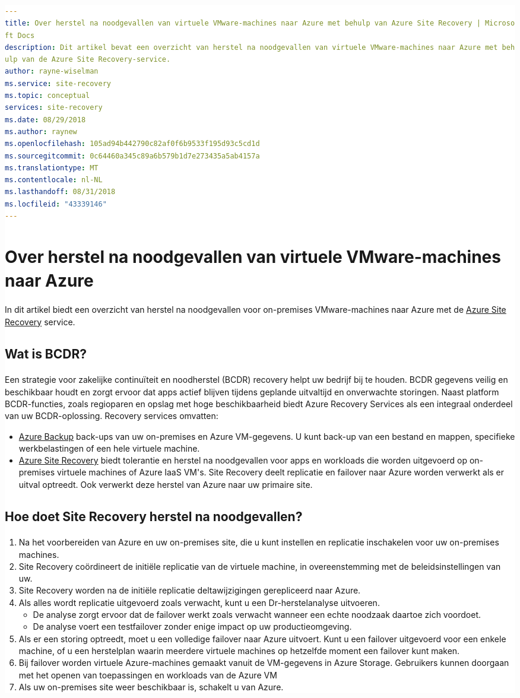 ```yaml
---
title: Over herstel na noodgevallen van virtuele VMware-machines naar Azure met behulp van Azure Site Recovery | Microsoft Docs
description: Dit artikel bevat een overzicht van herstel na noodgevallen van virtuele VMware-machines naar Azure met behulp van de Azure Site Recovery-service.
author: rayne-wiselman
ms.service: site-recovery
ms.topic: conceptual
services: site-recovery
ms.date: 08/29/2018
ms.author: raynew
ms.openlocfilehash: 105ad94b442790c82af0f6b9533f195d93c5cd1d
ms.sourcegitcommit: 0c64460a345c89a6b579b1d7e273435a5ab4157a
ms.translationtype: MT
ms.contentlocale: nl-NL
ms.lasthandoff: 08/31/2018
ms.locfileid: "43339146"
---
```

# <a name="about-disaster-recovery-of-vmware-vms-to-azure"></a>Over herstel na noodgevallen van virtuele VMware-machines naar Azure

In dit artikel biedt een overzicht van herstel na noodgevallen voor on-premises VMware-machines naar Azure met de [Azure Site Recovery](site-recovery-overview.md) service.

## <a name="what-is-bcdr"></a>Wat is BCDR?

Een strategie voor zakelijke continuïteit en noodherstel (BCDR) recovery helpt uw bedrijf bij te houden. BCDR gegevens veilig en beschikbaar houdt en zorgt ervoor dat apps actief blijven tijdens geplande uitvaltijd en onverwachte storingen. Naast platform BCDR-functies, zoals regioparen en opslag met hoge beschikbaarheid biedt Azure Recovery Services als een integraal onderdeel van uw BCDR-oplossing. Recovery services omvatten: 

- [Azure Backup](https://docs.microsoft.com/azure/backup/backup-introduction-to-azure-backup) back-ups van uw on-premises en Azure VM-gegevens. U kunt back-up van een bestand en mappen, specifieke werkbelastingen of een hele virtuele machine. 
- [Azure Site Recovery](site-recovery-overview.md) biedt tolerantie en herstel na noodgevallen voor apps en workloads die worden uitgevoerd op on-premises virtuele machines of Azure IaaS VM's. Site Recovery deelt replicatie en failover naar Azure worden verwerkt als er uitval optreedt. Ook verwerkt deze herstel van Azure naar uw primaire site. 

## <a name="how-does-site-recovery-do-disaster-recovery"></a>Hoe doet Site Recovery herstel na noodgevallen?

1. Na het voorbereiden van Azure en uw on-premises site, die u kunt instellen en replicatie inschakelen voor uw on-premises machines.
2. Site Recovery coördineert de initiële replicatie van de virtuele machine, in overeenstemming met de beleidsinstellingen van uw.
3. Site Recovery worden na de initiële replicatie deltawijzigingen gerepliceerd naar Azure. 
4. Als alles wordt replicatie uitgevoerd zoals verwacht, kunt u een Dr-herstelanalyse uitvoeren.
    - De analyse zorgt ervoor dat de failover werkt zoals verwacht wanneer een echte noodzaak daartoe zich voordoet.
    - De analyse voert een testfailover zonder enige impact op uw productieomgeving.
5. Als er een storing optreedt, moet u een volledige failover naar Azure uitvoert. Kunt u een failover uitgevoerd voor een enkele machine, of u een herstelplan waarin meerdere virtuele machines op hetzelfde moment een failover kunt maken.
6. Bij failover worden virtuele Azure-machines gemaakt vanuit de VM-gegevens in Azure Storage. Gebruikers kunnen doorgaan met het openen van toepassingen en workloads van de Azure VM
7. Als uw on-premises site weer beschikbaar is, schakelt u van Azure.